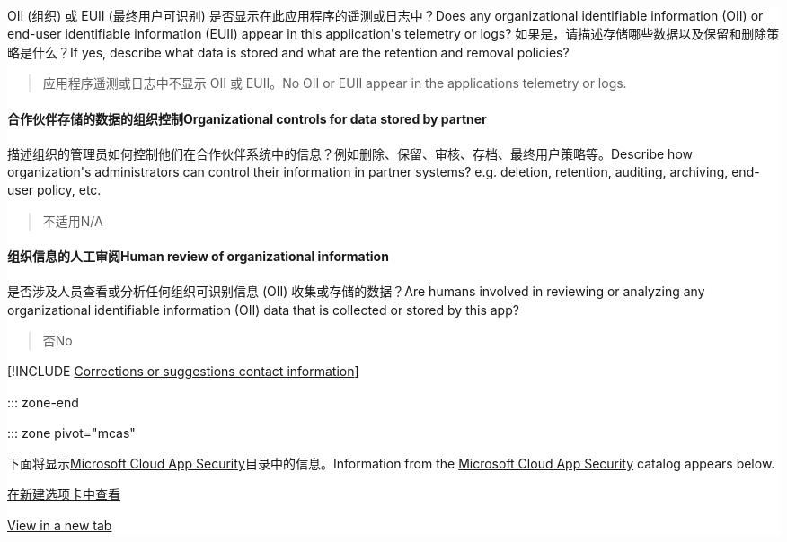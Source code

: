 <span data-ttu-id="bff4c-150">OII (组织) 或 EUII (最终用户可识别) 是否显示在此应用程序的遥测或日志中？</span><span class="sxs-lookup"><span data-stu-id="bff4c-150">Does any organizational identifiable information (OII) or end-user identifiable information (EUII) appear in this application's telemetry or logs?</span></span> <span data-ttu-id="bff4c-151">如果是，请描述存储哪些数据以及保留和删除策略是什么？</span><span class="sxs-lookup"><span data-stu-id="bff4c-151">If yes, describe what data is stored and what are the retention and removal policies?</span></span>

><span data-ttu-id="bff4c-152">应用程序遥测或日志中不显示 OII 或 EUII。</span><span class="sxs-lookup"><span data-stu-id="bff4c-152">No OII or EUII appear in the applications telemetry or logs.</span></span>

#### <a name="organizational-controls-for-data-stored-by-partner"></a><span data-ttu-id="bff4c-153">合作伙伴存储的数据的组织控制</span><span class="sxs-lookup"><span data-stu-id="bff4c-153">Organizational controls for data stored by partner</span></span>

<span data-ttu-id="bff4c-154">描述组织的管理员如何控制他们在合作伙伴系统中的信息？例如删除、保留、审核、存档、最终用户策略等。</span><span class="sxs-lookup"><span data-stu-id="bff4c-154">Describe how organization's administrators can control their information in partner systems? e.g. deletion, retention, auditing, archiving, end-user policy, etc.</span></span>

><span data-ttu-id="bff4c-155">不适用</span><span class="sxs-lookup"><span data-stu-id="bff4c-155">N/A</span></span>

#### <a name="human-review-of-organizational-information"></a><span data-ttu-id="bff4c-156">组织信息的人工审阅</span><span class="sxs-lookup"><span data-stu-id="bff4c-156">Human review of organizational information</span></span>

<span data-ttu-id="bff4c-157">是否涉及人员查看或分析任何组织可识别信息 (OII) 收集或存储的数据？</span><span class="sxs-lookup"><span data-stu-id="bff4c-157">Are humans involved in reviewing or analyzing any organizational identifiable information (OII) data that is collected or stored by this app?</span></span>

><span data-ttu-id="bff4c-158">否</span><span class="sxs-lookup"><span data-stu-id="bff4c-158">No</span></span>

[!INCLUDE [Corrections or suggestions contact information](../includes/corrections-or-suggestions.md)]

::: zone-end

::: zone pivot="mcas"

<span data-ttu-id="bff4c-159">下面将显示[Microsoft Cloud App Security](https://www.microsoft.com/enterprise-mobility-security/cloud-app-security)目录中的信息。</span><span class="sxs-lookup"><span data-stu-id="bff4c-159">Information from the [Microsoft Cloud App Security](https://www.microsoft.com/enterprise-mobility-security/cloud-app-security) catalog appears below.</span></span>

<iframe height='1020' title='<span data-ttu-id="bff4c-160">Microsoft Cloud App Security信息</span><span class="sxs-lookup"><span data-stu-id="bff4c-160">Microsoft Cloud App Security Information</span></span>' src='https://appmcasinfoprod.azurewebsites.net/#/dashboard/37866' frameborder='no' style='width: 100%;'></iframe><span data-ttu-id="bff4c-161">

<a href="https://appmcasinfoprod.azurewebsites.net/#/dashboard/37866" target="_blank">在新建选项卡中查看</a></span><span class="sxs-lookup"><span data-stu-id="bff4c-161">

<a href="https://appmcasinfoprod.azurewebsites.net/#/dashboard/37866" target="_blank">View in a new tab</a></span></span>
